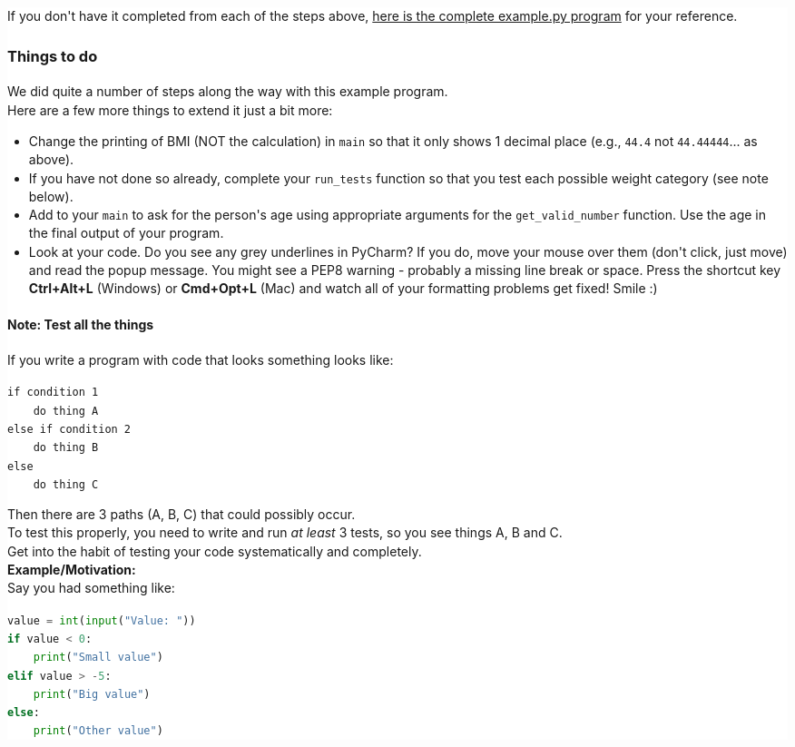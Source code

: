 If you don't have it completed from each of the steps above, [here is the complete example.py program](./example.py) for
your reference.

### Things to do

We did quite a number of steps along the way with this example program.  
Here are a few more things to extend it just a bit more:

- Change the printing of BMI (NOT the calculation) in `main` so that it only shows 1 decimal place (e.g., `44.4` not
  `44.44444`... as above).
- If you have not done so already, complete your `run_tests` function so that you test each possible weight category (see note below).
- Add to your `main` to ask for the person's age using appropriate arguments for the `get_valid_number` function. Use
  the
  age in the final output of your program.
- Look at your code. Do you see any grey underlines in PyCharm? If you do, move your mouse over them (don't click, just
  move) and read the popup message. You might see a PEP8 warning - probably a missing line break or space. Press the
  shortcut key **Ctrl+Alt+L** (Windows) or **Cmd+Opt+L** (Mac) and watch all of your formatting problems get fixed!
  Smile :)

#### Note: Test all the things

If you write a program with code that looks something looks like:

```
if condition 1
    do thing A
else if condition 2
    do thing B
else
    do thing C
```

Then there are 3 paths (A, B, C) that could possibly occur.  
To test this properly, you need to write and run *at least* 3 tests, so you see things A, B and C.  
Get into the habit of testing your code systematically and completely.  
**Example/Motivation:**  
Say you had something like:

```python
value = int(input("Value: "))
if value < 0:
    print("Small value")
elif value > -5:
    print("Big value")
else:
    print("Other value")
```
